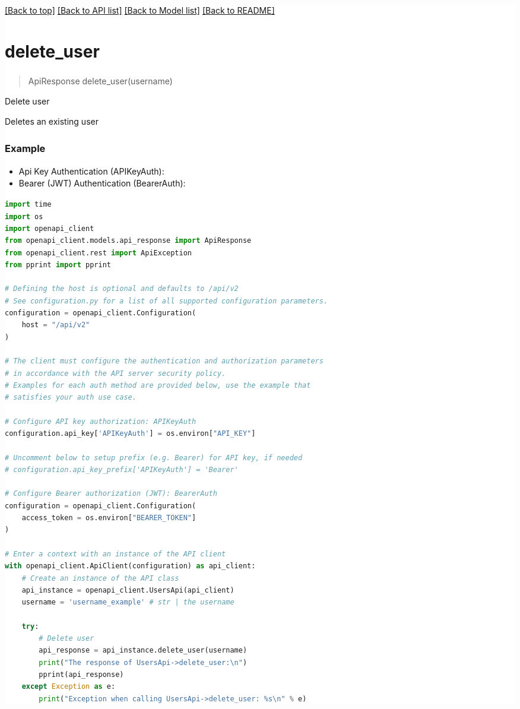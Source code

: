 [[Back to top]](#) [[Back to API list]](../README.md#documentation-for-api-endpoints) [[Back to Model list]](../README.md#documentation-for-models) [[Back to README]](../README.md)

# **delete_user**
> ApiResponse delete_user(username)

Delete user

Deletes an existing user

### Example

* Api Key Authentication (APIKeyAuth):
* Bearer (JWT) Authentication (BearerAuth):
```python
import time
import os
import openapi_client
from openapi_client.models.api_response import ApiResponse
from openapi_client.rest import ApiException
from pprint import pprint

# Defining the host is optional and defaults to /api/v2
# See configuration.py for a list of all supported configuration parameters.
configuration = openapi_client.Configuration(
    host = "/api/v2"
)

# The client must configure the authentication and authorization parameters
# in accordance with the API server security policy.
# Examples for each auth method are provided below, use the example that
# satisfies your auth use case.

# Configure API key authorization: APIKeyAuth
configuration.api_key['APIKeyAuth'] = os.environ["API_KEY"]

# Uncomment below to setup prefix (e.g. Bearer) for API key, if needed
# configuration.api_key_prefix['APIKeyAuth'] = 'Bearer'

# Configure Bearer authorization (JWT): BearerAuth
configuration = openapi_client.Configuration(
    access_token = os.environ["BEARER_TOKEN"]
)

# Enter a context with an instance of the API client
with openapi_client.ApiClient(configuration) as api_client:
    # Create an instance of the API class
    api_instance = openapi_client.UsersApi(api_client)
    username = 'username_example' # str | the username

    try:
        # Delete user
        api_response = api_instance.delete_user(username)
        print("The response of UsersApi->delete_user:\n")
        pprint(api_response)
    except Exception as e:
        print("Exception when calling UsersApi->delete_user: %s\n" % e)
```

